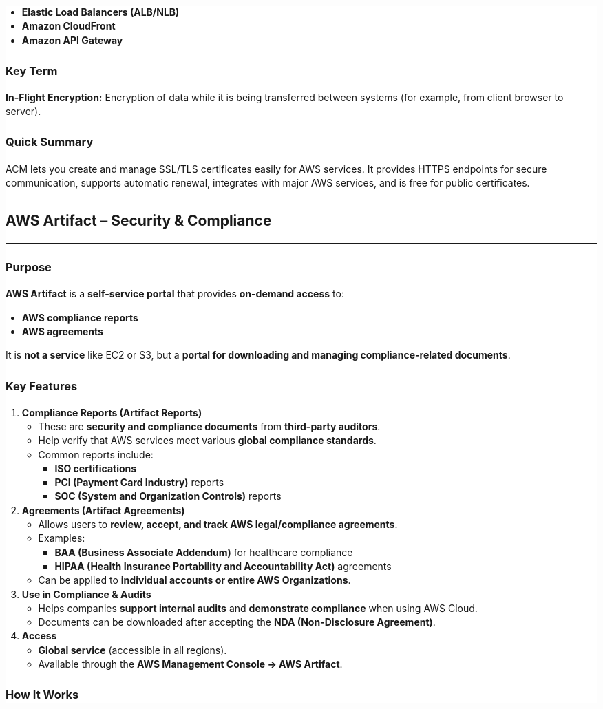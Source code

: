 - **Elastic Load Balancers (ALB/NLB)**
- **Amazon CloudFront**
- **Amazon API Gateway**

### Key Term

**In-Flight Encryption:** Encryption of data while it is being transferred between systems (for example, from client browser to server).

### Quick Summary

 ACM lets you create and manage SSL/TLS certificates easily for AWS services. It provides HTTPS endpoints for secure communication, supports automatic renewal, integrates with major AWS services, and is free for public certificates.


## AWS Artifact – Security & Compliance
---

### Purpose

**AWS Artifact** is a **self-service portal** that provides **on-demand access** to:

- **AWS compliance reports**
- **AWS agreements**

It is **not a service** like EC2 or S3, but a **portal for downloading and managing compliance-related documents**.

### Key Features

1. **Compliance Reports (Artifact Reports)**
   - These are **security and compliance documents** from **third-party auditors**.
   - Help verify that AWS services meet various **global compliance standards**.
   - Common reports include:
       - **ISO certifications**
       - **PCI (Payment Card Industry)** reports
       - **SOC (System and Organization Controls)** reports
2. **Agreements (Artifact Agreements)**
   - Allows users to **review, accept, and track AWS legal/compliance agreements**.
   - Examples:
       - **BAA (Business Associate Addendum)** for healthcare compliance
       - **HIPAA (Health Insurance Portability and Accountability Act)** agreements
   - Can be applied to **individual accounts or entire AWS Organizations**.
3. **Use in Compliance & Audits**
   - Helps companies **support internal audits** and **demonstrate compliance** when using AWS Cloud.
   - Documents can be downloaded after accepting the **NDA (Non-Disclosure Agreement)**.
4. **Access**
   - **Global service** (accessible in all regions).
   - Available through the **AWS Management Console → AWS Artifact**.

### How It Works
